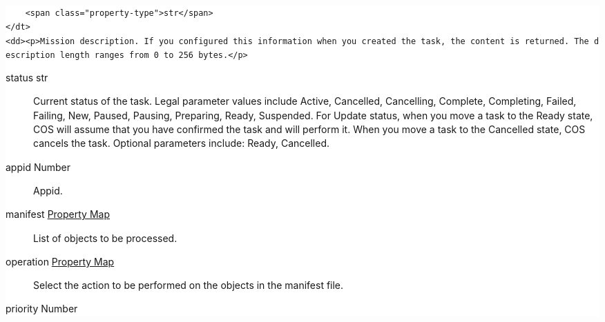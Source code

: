        <span class="property-type">str</span>
    </dt>
    <dd><p>Mission description. If you configured this information when you created the task, the content is returned. The description length ranges from 0 to 256 bytes.</p>
</dd><dt class="property-optional"
            title="Optional">
        <span id="status_python">
<a data-swiftype-name="resource-property" data-swiftype-type="text" href="#status_python" style="color: inherit; text-decoration: inherit;">status</a>
</span>
        <span class="property-indicator"></span>
        <span class="property-type">str</span>
    </dt>
    <dd><p>Current status of the task.
Legal parameter values include Active, Cancelled, Cancelling, Complete, Completing, Failed, Failing, New, Paused, Pausing, Preparing, Ready, Suspended.
For Update status, when you move a task to the Ready state, COS will assume that you have confirmed the task and will perform it. When you move a task to the Cancelled state, COS cancels the task. Optional parameters include: Ready, Cancelled.</p>
</dd></dl>
</pulumi-choosable>
</div>

<div>
<pulumi-choosable type="language" values="yaml">
<dl class="resources-properties"><dt class="property-required property-replacement"
            title="Required">
        <span id="appid_yaml">
<a data-swiftype-name="resource-property" data-swiftype-type="text" href="#appid_yaml" style="color: inherit; text-decoration: inherit;">appid</a>
</span>
        <span class="property-indicator"></span>
        <span class="property-type">Number</span>
    </dt>
    <dd><p>Appid.</p>
</dd><dt class="property-required property-replacement"
            title="Required">
        <span id="manifest_yaml">
<a data-swiftype-name="resource-property" data-swiftype-type="text" href="#manifest_yaml" style="color: inherit; text-decoration: inherit;">manifest</a>
</span>
        <span class="property-indicator"></span>
        <span class="property-type"><a href="#batchmanifest">Property Map</a></span>
    </dt>
    <dd><p>List of objects to be processed.</p>
</dd><dt class="property-required property-replacement"
            title="Required">
        <span id="operation_yaml">
<a data-swiftype-name="resource-property" data-swiftype-type="text" href="#operation_yaml" style="color: inherit; text-decoration: inherit;">operation</a>
</span>
        <span class="property-indicator"></span>
        <span class="property-type"><a href="#batchoperation">Property Map</a></span>
    </dt>
    <dd><p>Select the action to be performed on the objects in the manifest file.</p>
</dd><dt class="property-required"
            title="Required">
        <span id="priority_yaml">
<a data-swiftype-name="resource-property" data-swiftype-type="text" href="#priority_yaml" style="color: inherit; text-decoration: inherit;">priority</a>
</span>
        <span class="property-indicator"></span>
        <span class="property-type">Number</span>
    </dt>